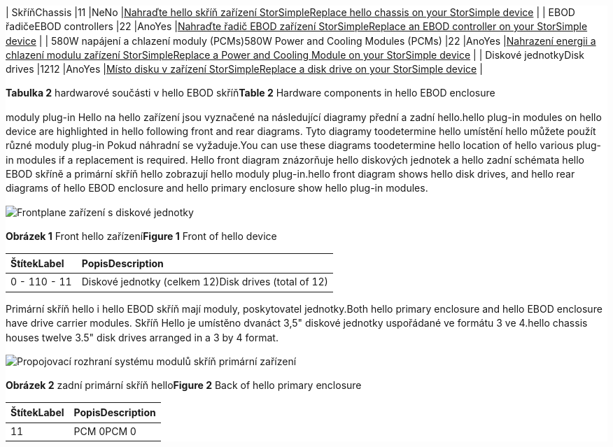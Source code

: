| <span data-ttu-id="c0d6a-188">Skříň</span><span class="sxs-lookup"><span data-stu-id="c0d6a-188">Chassis</span></span> |<span data-ttu-id="c0d6a-189">1</span><span class="sxs-lookup"><span data-stu-id="c0d6a-189">1</span></span> |<span data-ttu-id="c0d6a-190">Ne</span><span class="sxs-lookup"><span data-stu-id="c0d6a-190">No</span></span> |[<span data-ttu-id="c0d6a-191">Nahraďte hello skříň zařízení StorSimple</span><span class="sxs-lookup"><span data-stu-id="c0d6a-191">Replace hello chassis on your StorSimple device</span></span>](storsimple-8000-chassis-replacement.md) |
| <span data-ttu-id="c0d6a-192">EBOD řadiče</span><span class="sxs-lookup"><span data-stu-id="c0d6a-192">EBOD controllers</span></span> |<span data-ttu-id="c0d6a-193">2</span><span class="sxs-lookup"><span data-stu-id="c0d6a-193">2</span></span> |<span data-ttu-id="c0d6a-194">Ano</span><span class="sxs-lookup"><span data-stu-id="c0d6a-194">Yes</span></span> |[<span data-ttu-id="c0d6a-195">Nahraďte řadič EBOD zařízení StorSimple</span><span class="sxs-lookup"><span data-stu-id="c0d6a-195">Replace an EBOD controller on your StorSimple device</span></span>](storsimple-8000-ebod-controller-replacement.md) |
| <span data-ttu-id="c0d6a-196">580W napájení a chlazení moduly (PCMs)</span><span class="sxs-lookup"><span data-stu-id="c0d6a-196">580W Power and Cooling Modules (PCMs)</span></span> |<span data-ttu-id="c0d6a-197">2</span><span class="sxs-lookup"><span data-stu-id="c0d6a-197">2</span></span> |<span data-ttu-id="c0d6a-198">Ano</span><span class="sxs-lookup"><span data-stu-id="c0d6a-198">Yes</span></span> |[<span data-ttu-id="c0d6a-199">Nahrazení energii a chlazení modulu zařízení StorSimple</span><span class="sxs-lookup"><span data-stu-id="c0d6a-199">Replace a Power and Cooling Module on your StorSimple device</span></span>](storsimple-8000-power-cooling-module-replacement.md) |
| <span data-ttu-id="c0d6a-200">Diskové jednotky</span><span class="sxs-lookup"><span data-stu-id="c0d6a-200">Disk drives</span></span> |<span data-ttu-id="c0d6a-201">12</span><span class="sxs-lookup"><span data-stu-id="c0d6a-201">12</span></span> |<span data-ttu-id="c0d6a-202">Ano</span><span class="sxs-lookup"><span data-stu-id="c0d6a-202">Yes</span></span> |[<span data-ttu-id="c0d6a-203">Místo disku v zařízení StorSimple</span><span class="sxs-lookup"><span data-stu-id="c0d6a-203">Replace a disk drive on your StorSimple device</span></span>](storsimple-8000-disk-drive-replacement.md) |

<span data-ttu-id="c0d6a-204">**Tabulka 2** hardwarové součásti v hello EBOD skříň</span><span class="sxs-lookup"><span data-stu-id="c0d6a-204">**Table 2** Hardware components in hello EBOD enclosure</span></span>

<span data-ttu-id="c0d6a-205">moduly plug-in Hello na hello zařízení jsou vyznačené na následující diagramy přední a zadní hello.</span><span class="sxs-lookup"><span data-stu-id="c0d6a-205">hello plug-in modules on hello device are highlighted in hello following front and rear diagrams.</span></span> <span data-ttu-id="c0d6a-206">Tyto diagramy toodetermine hello umístění hello můžete použít různé moduly plug-in Pokud náhradní se vyžaduje.</span><span class="sxs-lookup"><span data-stu-id="c0d6a-206">You can use these diagrams toodetermine hello location of hello various plug-in modules if a replacement is required.</span></span> <span data-ttu-id="c0d6a-207">Hello front diagram znázorňuje hello diskových jednotek a hello zadní schémata hello EBOD skříně a primární skříň hello zobrazují hello moduly plug-in.</span><span class="sxs-lookup"><span data-stu-id="c0d6a-207">hello front diagram shows hello disk drives, and hello rear diagrams of hello EBOD enclosure and hello primary enclosure show hello plug-in modules.</span></span>

![Frontplane zařízení s diskové jednotky](./media/storsimple-hardware-component-replacement/IC741028.png)

<span data-ttu-id="c0d6a-209">**Obrázek 1** Front hello zařízení</span><span class="sxs-lookup"><span data-stu-id="c0d6a-209">**Figure 1** Front of hello device</span></span>

| <span data-ttu-id="c0d6a-210">Štítek</span><span class="sxs-lookup"><span data-stu-id="c0d6a-210">Label</span></span> | <span data-ttu-id="c0d6a-211">Popis</span><span class="sxs-lookup"><span data-stu-id="c0d6a-211">Description</span></span> |
|:--- |:--- |
| <span data-ttu-id="c0d6a-212">0 - 11</span><span class="sxs-lookup"><span data-stu-id="c0d6a-212">0 - 11</span></span> |<span data-ttu-id="c0d6a-213">Diskové jednotky (celkem 12)</span><span class="sxs-lookup"><span data-stu-id="c0d6a-213">Disk drives (total of 12)</span></span> |

<span data-ttu-id="c0d6a-214">Primární skříň hello i hello EBOD skříň mají moduly, poskytovatel jednotky.</span><span class="sxs-lookup"><span data-stu-id="c0d6a-214">Both hello primary enclosure and hello EBOD enclosure have drive carrier modules.</span></span> <span data-ttu-id="c0d6a-215">Skříň Hello je umístěno dvanáct 3,5" diskové jednotky uspořádané ve formátu 3 ve 4.</span><span class="sxs-lookup"><span data-stu-id="c0d6a-215">hello chassis houses twelve 3.5" disk drives arranged in a 3 by 4 format.</span></span>

![Propojovací rozhraní systému modulů skříň primární zařízení](./media/storsimple-hardware-component-replacement/IC740994.png)

<span data-ttu-id="c0d6a-217">**Obrázek 2** zadní primární skříň hello</span><span class="sxs-lookup"><span data-stu-id="c0d6a-217">**Figure 2** Back of hello primary enclosure</span></span>

| <span data-ttu-id="c0d6a-218">Štítek</span><span class="sxs-lookup"><span data-stu-id="c0d6a-218">Label</span></span> | <span data-ttu-id="c0d6a-219">Popis</span><span class="sxs-lookup"><span data-stu-id="c0d6a-219">Description</span></span> |
|:--- |:--- |
| <span data-ttu-id="c0d6a-220">1</span><span class="sxs-lookup"><span data-stu-id="c0d6a-220">1</span></span> |<span data-ttu-id="c0d6a-221">PCM 0</span><span class="sxs-lookup"><span data-stu-id="c0d6a-221">PCM 0</span></span> |